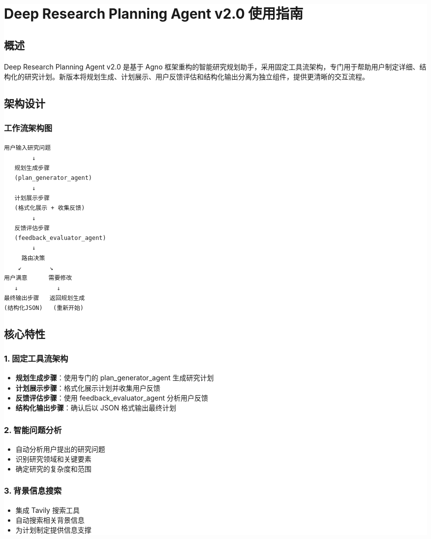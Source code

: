 # Deep Research Planning Agent v2.0 使用指南

## 概述

Deep Research Planning Agent v2.0 是基于 Agno 框架重构的智能研究规划助手，采用固定工具流架构，专门用于帮助用户制定详细、结构化的研究计划。新版本将规划生成、计划展示、用户反馈评估和结构化输出分离为独立组件，提供更清晰的交互流程。

## 架构设计

### 工作流架构图

```
用户输入研究问题
        ↓
   规划生成步骤
   (plan_generator_agent)
        ↓
   计划展示步骤
   (格式化展示 + 收集反馈)
        ↓
   反馈评估步骤
   (feedback_evaluator_agent)
        ↓
     路由决策
    ↙        ↘
用户满意      需要修改
   ↓           ↓
最终输出步骤   返回规划生成
(结构化JSON)   (重新开始)
```

## 核心特性

### 1. 固定工具流架构
- **规划生成步骤**：使用专门的 plan_generator_agent 生成研究计划
- **计划展示步骤**：格式化展示计划并收集用户反馈
- **反馈评估步骤**：使用 feedback_evaluator_agent 分析用户反馈
- **结构化输出步骤**：确认后以 JSON 格式输出最终计划

### 2. 智能问题分析
- 自动分析用户提出的研究问题
- 识别研究领域和关键要素
- 确定研究的复杂度和范围

### 3. 背景信息搜索
- 集成 Tavily 搜索工具
- 自动搜索相关背景信息
- 为计划制定提供信息支撑
